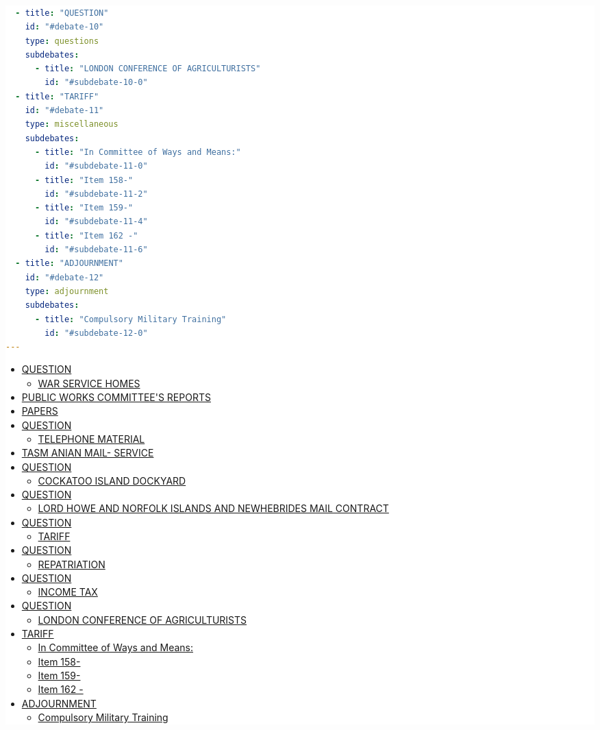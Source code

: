```yaml
  - title: "QUESTION"
    id: "#debate-10"
    type: questions
    subdebates:
      - title: "LONDON CONFERENCE OF AGRICULTURISTS"
        id: "#subdebate-10-0"
  - title: "TARIFF"
    id: "#debate-11"
    type: miscellaneous
    subdebates:
      - title: "In Committee of Ways and Means:"
        id: "#subdebate-11-0"
      - title: "Item 158-"
        id: "#subdebate-11-2"
      - title: "Item 159-"
        id: "#subdebate-11-4"
      - title: "Item 162 -"
        id: "#subdebate-11-6"
  - title: "ADJOURNMENT"
    id: "#debate-12"
    type: adjournment
    subdebates:
      - title: "Compulsory Military Training"
        id: "#subdebate-12-0"
---
```


* [QUESTION](#debate-0)
    * [WAR SERVICE HOMES](#subdebate-0-0)
* [PUBLIC WORKS COMMITTEE'S REPORTS](#debate-1)
* [PAPERS](#debate-2)
* [QUESTION](#debate-3)
    * [TELEPHONE MATERIAL](#subdebate-3-0)
* [TASM ANIAN MAIL- SERVICE](#debate-4)
* [QUESTION](#debate-5)
    * [COCKATOO ISLAND DOCKYARD](#subdebate-5-0)
* [QUESTION](#debate-6)
    * [LORD HOWE AND NORFOLK ISLANDS AND NEWHEBRIDES MAIL CONTRACT](#subdebate-6-0)
* [QUESTION](#debate-7)
    * [TARIFF](#subdebate-7-0)
* [QUESTION](#debate-8)
    * [REPATRIATION](#subdebate-8-0)
* [QUESTION](#debate-9)
    * [INCOME TAX](#subdebate-9-0)
* [QUESTION](#debate-10)
    * [LONDON CONFERENCE OF AGRICULTURISTS](#subdebate-10-0)
* [TARIFF](#debate-11)
    * [In Committee of Ways and Means:](#subdebate-11-0)
    * [Item 158-](#subdebate-11-2)
    * [Item 159-](#subdebate-11-4)
    * [Item 162 -](#subdebate-11-6)
* [ADJOURNMENT](#debate-12)
    * [Compulsory Military Training](#subdebate-12-0)
